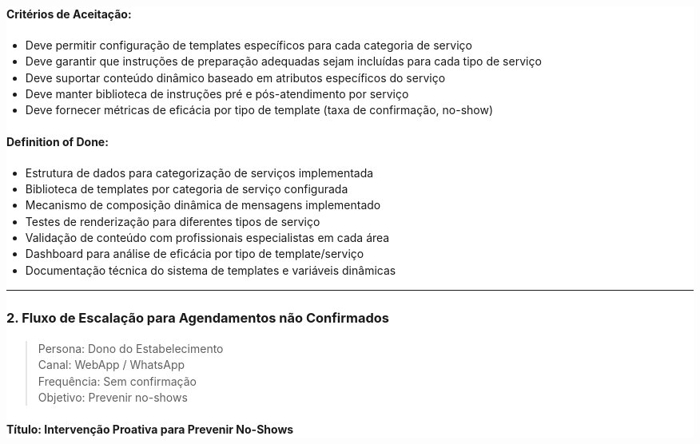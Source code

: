 #### Critérios de Aceitação:
- Deve permitir configuração de templates específicos para cada categoria de serviço
- Deve garantir que instruções de preparação adequadas sejam incluídas para cada tipo de serviço
- Deve suportar conteúdo dinâmico baseado em atributos específicos do serviço
- Deve manter biblioteca de instruções pré e pós-atendimento por serviço
- Deve fornecer métricas de eficácia por tipo de template (taxa de confirmação, no-show)

#### Definition of Done:
- Estrutura de dados para categorização de serviços implementada
- Biblioteca de templates por categoria de serviço configurada
- Mecanismo de composição dinâmica de mensagens implementado
- Testes de renderização para diferentes tipos de serviço
- Validação de conteúdo com profissionais especialistas em cada área
- Dashboard para análise de eficácia por tipo de template/serviço
- Documentação técnica do sistema de templates e variáveis dinâmicas

---

### 2. Fluxo de Escalação para Agendamentos não Confirmados

> Persona: Dono do Estabelecimento  
> Canal: WebApp / WhatsApp  
> Frequência: Sem confirmação  
> Objetivo: Prevenir no-shows  

#### Título: Intervenção Proativa para Prevenir No-Shows 
